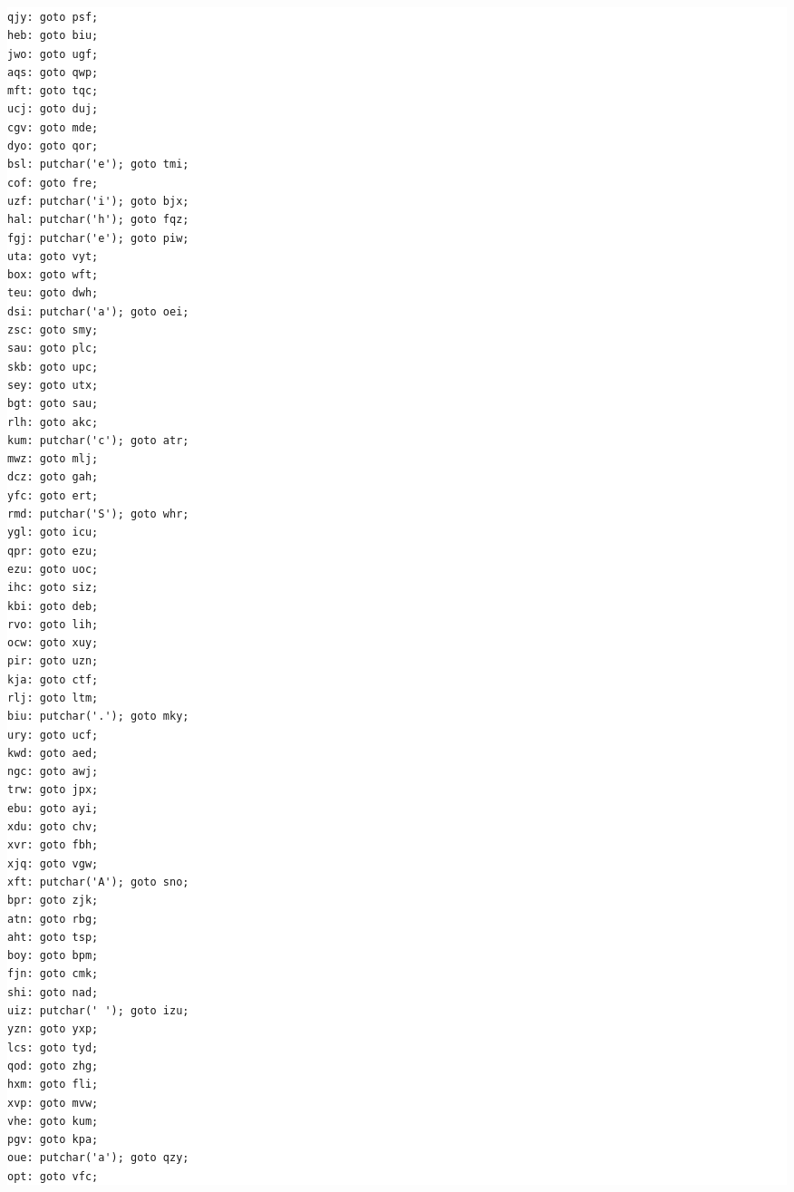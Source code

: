 	qjy: goto psf;
	heb: goto biu;
	jwo: goto ugf;
	aqs: goto qwp;
	mft: goto tqc;
	ucj: goto duj;
	cgv: goto mde;
	dyo: goto qor;
	bsl: putchar('e'); goto tmi;
	cof: goto fre;
	uzf: putchar('i'); goto bjx;
	hal: putchar('h'); goto fqz;
	fgj: putchar('e'); goto piw;
	uta: goto vyt;
	box: goto wft;
	teu: goto dwh;
	dsi: putchar('a'); goto oei;
	zsc: goto smy;
	sau: goto plc;
	skb: goto upc;
	sey: goto utx;
	bgt: goto sau;
	rlh: goto akc;
	kum: putchar('c'); goto atr;
	mwz: goto mlj;
	dcz: goto gah;
	yfc: goto ert;
	rmd: putchar('S'); goto whr;
	ygl: goto icu;
	qpr: goto ezu;
	ezu: goto uoc;
	ihc: goto siz;
	kbi: goto deb;
	rvo: goto lih;
	ocw: goto xuy;
	pir: goto uzn;
	kja: goto ctf;
	rlj: goto ltm;
	biu: putchar('.'); goto mky;
	ury: goto ucf;
	kwd: goto aed;
	ngc: goto awj;
	trw: goto jpx;
	ebu: goto ayi;
	xdu: goto chv;
	xvr: goto fbh;
	xjq: goto vgw;
	xft: putchar('A'); goto sno;
	bpr: goto zjk;
	atn: goto rbg;
	aht: goto tsp;
	boy: goto bpm;
	fjn: goto cmk;
	shi: goto nad;
	uiz: putchar(' '); goto izu;
	yzn: goto yxp;
	lcs: goto tyd;
	qod: goto zhg;
	hxm: goto fli;
	xvp: goto mvw;
	vhe: goto kum;
	pgv: goto kpa;
	oue: putchar('a'); goto qzy;
	opt: goto vfc;